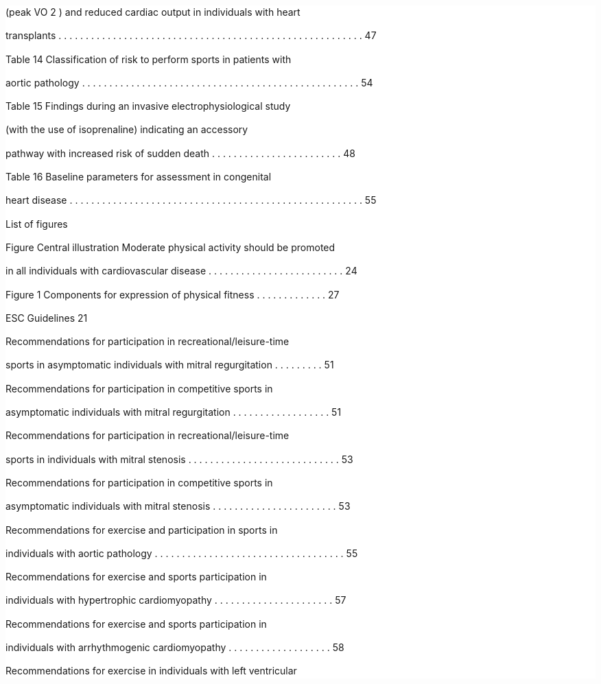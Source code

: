 (peak VO 2 ) and reduced cardiac output in individuals with heart

transplants . . . . . . . . . . . . . . . . . . . . . . . . . . . . . . . . . . . . . . . . . . . . . . . . . . . . . . . . 47

Table 14 Classification of risk to perform sports in patients with

aortic pathology . . . . . . . . . . . . . . . . . . . . . . . . . . . . . . . . . . . . . . . . . . . . . . . . . . . 54

Table 15 Findings during an invasive electrophysiological study

(with the use of isoprenaline) indicating an accessory

pathway with increased risk of sudden death . . . . . . . . . . . . . . . . . . . . . . . . 48

Table 16 Baseline parameters for assessment in congenital

heart disease . . . . . . . . . . . . . . . . . . . . . . . . . . . . . . . . . . . . . . . . . . . . . . . . . . . . . . 55


List of figures


Figure Central illustration Moderate physical activity should be promoted

in all individuals with cardiovascular disease . . . . . . . . . . . . . . . . . . . . . . . . . 24

Figure 1 Components for expression of physical fitness . . . . . . . . . . . . . 27

ESC Guidelines 21


Recommendations for participation in recreational/leisure-time

sports in asymptomatic individuals with mitral regurgitation . . . . . . . . . 51

Recommendations for participation in competitive sports in

asymptomatic individuals with mitral regurgitation . . . . . . . . . . . . . . . . . . 51

Recommendations for participation in recreational/leisure-time

sports in individuals with mitral stenosis . . . . . . . . . . . . . . . . . . . . . . . . . . . . 53

Recommendations for participation in competitive sports in

asymptomatic individuals with mitral stenosis . . . . . . . . . . . . . . . . . . . . . . . 53

Recommendations for exercise and participation in sports in

individuals with aortic pathology . . . . . . . . . . . . . . . . . . . . . . . . . . . . . . . . . . . 55

Recommendations for exercise and sports participation in

individuals with hypertrophic cardiomyopathy . . . . . . . . . . . . . . . . . . . . . . 57

Recommendations for exercise and sports participation in

individuals with arrhythmogenic cardiomyopathy . . . . . . . . . . . . . . . . . . . 58

Recommendations for exercise in individuals with left ventricular
